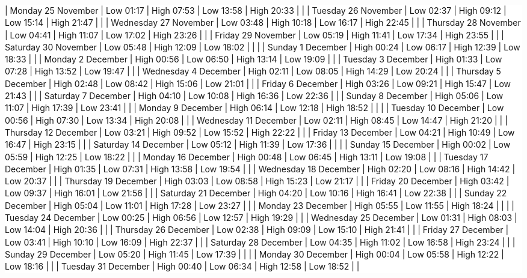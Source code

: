 | Monday 25 November | Low 01:17 | High 07:53 | Low 13:58 | High 20:33 |  |
| Tuesday 26 November | Low 02:37 | High 09:12 | Low 15:14 | High 21:47 |  |
| Wednesday 27 November | Low 03:48 | High 10:18 | Low 16:17 | High 22:45 |  |
| Thursday 28 November | Low 04:41 | High 11:07 | Low 17:02 | High 23:26 |  |
| Friday 29 November | Low 05:19 | High 11:41 | Low 17:34 | High 23:55 |  |
| Saturday 30 November | Low 05:48 | High 12:09 | Low 18:02 |  |  |
| Sunday 1 December | High 00:24 | Low 06:17 | High 12:39 | Low 18:33 |  |
| Monday 2 December | High 00:56 | Low 06:50 | High 13:14 | Low 19:09 |  |
| Tuesday 3 December | High 01:33 | Low 07:28 | High 13:52 | Low 19:47 |  |
| Wednesday 4 December | High 02:11 | Low 08:05 | High 14:29 | Low 20:24 |  |
| Thursday 5 December | High 02:48 | Low 08:42 | High 15:06 | Low 21:01 |  |
| Friday 6 December | High 03:26 | Low 09:21 | High 15:47 | Low 21:43 |  |
| Saturday 7 December | High 04:10 | Low 10:08 | High 16:36 | Low 22:36 |  |
| Sunday 8 December | High 05:06 | Low 11:07 | High 17:39 | Low 23:41 |  |
| Monday 9 December | High 06:14 | Low 12:18 | High 18:52 |  |  |
| Tuesday 10 December | Low 00:56 | High 07:30 | Low 13:34 | High 20:08 |  |
| Wednesday 11 December | Low 02:11 | High 08:45 | Low 14:47 | High 21:20 |  |
| Thursday 12 December | Low 03:21 | High 09:52 | Low 15:52 | High 22:22 |  |
| Friday 13 December | Low 04:21 | High 10:49 | Low 16:47 | High 23:15 |  |
| Saturday 14 December | Low 05:12 | High 11:39 | Low 17:36 |  |  |
| Sunday 15 December | High 00:02 | Low 05:59 | High 12:25 | Low 18:22 |  |
| Monday 16 December | High 00:48 | Low 06:45 | High 13:11 | Low 19:08 |  |
| Tuesday 17 December | High 01:35 | Low 07:31 | High 13:58 | Low 19:54 |  |
| Wednesday 18 December | High 02:20 | Low 08:16 | High 14:42 | Low 20:37 |  |
| Thursday 19 December | High 03:03 | Low 08:58 | High 15:23 | Low 21:17 |  |
| Friday 20 December | High 03:42 | Low 09:37 | High 16:01 | Low 21:56 |  |
| Saturday 21 December | High 04:20 | Low 10:16 | High 16:41 | Low 22:38 |  |
| Sunday 22 December | High 05:04 | Low 11:01 | High 17:28 | Low 23:27 |  |
| Monday 23 December | High 05:55 | Low 11:55 | High 18:24 |  |  |
| Tuesday 24 December | Low 00:25 | High 06:56 | Low 12:57 | High 19:29 |  |
| Wednesday 25 December | Low 01:31 | High 08:03 | Low 14:04 | High 20:36 |  |
| Thursday 26 December | Low 02:38 | High 09:09 | Low 15:10 | High 21:41 |  |
| Friday 27 December | Low 03:41 | High 10:10 | Low 16:09 | High 22:37 |  |
| Saturday 28 December | Low 04:35 | High 11:02 | Low 16:58 | High 23:24 |  |
| Sunday 29 December | Low 05:20 | High 11:45 | Low 17:39 |  |  |
| Monday 30 December | High 00:04 | Low 05:58 | High 12:22 | Low 18:16 |  |
| Tuesday 31 December | High 00:40 | Low 06:34 | High 12:58 | Low 18:52 |  |
